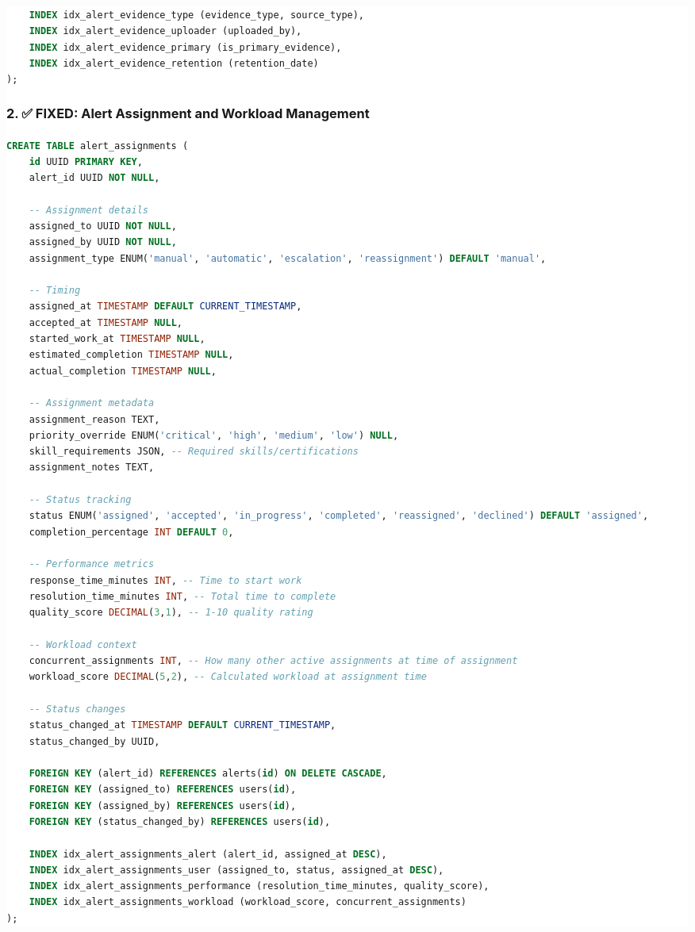 ```sql
    INDEX idx_alert_evidence_type (evidence_type, source_type),
    INDEX idx_alert_evidence_uploader (uploaded_by),
    INDEX idx_alert_evidence_primary (is_primary_evidence),
    INDEX idx_alert_evidence_retention (retention_date)
);
```

### **2. ✅ FIXED: Alert Assignment and Workload Management**
```sql
CREATE TABLE alert_assignments (
    id UUID PRIMARY KEY,
    alert_id UUID NOT NULL,
    
    -- Assignment details
    assigned_to UUID NOT NULL,
    assigned_by UUID NOT NULL,
    assignment_type ENUM('manual', 'automatic', 'escalation', 'reassignment') DEFAULT 'manual',
    
    -- Timing
    assigned_at TIMESTAMP DEFAULT CURRENT_TIMESTAMP,
    accepted_at TIMESTAMP NULL,
    started_work_at TIMESTAMP NULL,
    estimated_completion TIMESTAMP NULL,
    actual_completion TIMESTAMP NULL,
    
    -- Assignment metadata
    assignment_reason TEXT,
    priority_override ENUM('critical', 'high', 'medium', 'low') NULL,
    skill_requirements JSON, -- Required skills/certifications
    assignment_notes TEXT,
    
    -- Status tracking
    status ENUM('assigned', 'accepted', 'in_progress', 'completed', 'reassigned', 'declined') DEFAULT 'assigned',
    completion_percentage INT DEFAULT 0,
    
    -- Performance metrics
    response_time_minutes INT, -- Time to start work
    resolution_time_minutes INT, -- Total time to complete
    quality_score DECIMAL(3,1), -- 1-10 quality rating
    
    -- Workload context
    concurrent_assignments INT, -- How many other active assignments at time of assignment
    workload_score DECIMAL(5,2), -- Calculated workload at assignment time
    
    -- Status changes
    status_changed_at TIMESTAMP DEFAULT CURRENT_TIMESTAMP,
    status_changed_by UUID,
    
    FOREIGN KEY (alert_id) REFERENCES alerts(id) ON DELETE CASCADE,
    FOREIGN KEY (assigned_to) REFERENCES users(id),
    FOREIGN KEY (assigned_by) REFERENCES users(id),
    FOREIGN KEY (status_changed_by) REFERENCES users(id),
    
    INDEX idx_alert_assignments_alert (alert_id, assigned_at DESC),
    INDEX idx_alert_assignments_user (assigned_to, status, assigned_at DESC),
    INDEX idx_alert_assignments_performance (resolution_time_minutes, quality_score),
    INDEX idx_alert_assignments_workload (workload_score, concurrent_assignments)
);
```
